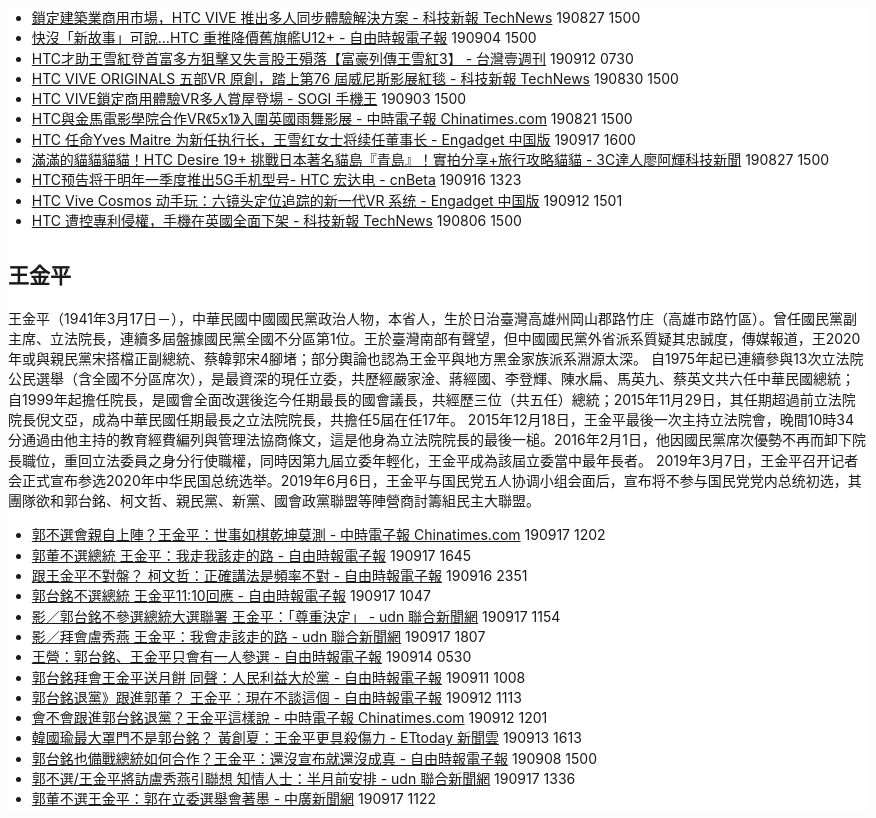 - [鎖定建築業商用市場，HTC VIVE 推出多人同步體驗解決方案 - 科技新報 TechNews](https://technews.tw/2019/08/27/htc-vive-for-commercial-market/ "鎖定建築業商用市場，HTC VIVE 推出多人同步體驗解決方案 - 科技新報 TechNews") 190827 1500
- [快沒「新故事」可說…HTC 重推降價舊旗艦U12+ - 自由時報電子報](https://3c.ltn.com.tw/news/37867 "快沒「新故事」可說…HTC 重推降價舊旗艦U12+ - 自由時報電子報") 190904 1500
- [HTC才助王雪紅登首富多方狙擊又失言股王殞落【富豪列傳王雪紅3】 - 台灣壹週刊](https://www.nextmag.com.tw/realtimenews/news/477950 "HTC才助王雪紅登首富多方狙擊又失言股王殞落【富豪列傳王雪紅3】 - 台灣壹週刊") 190912 0730
- [HTC VIVE ORIGINALS 五部VR 原創，踏上第76 屆威尼斯影展紅毯 - 科技新報 TechNews](https://technews.tw/2019/08/30/htc-vive-originals-vr-mostra-internazionale-darte-cinematografica-di-venezia/ "HTC VIVE ORIGINALS 五部VR 原創，踏上第76 屆威尼斯影展紅毯 - 科技新報 TechNews") 190830 1500
- [HTC VIVE鎖定商用體驗VR多人賞屋登場 - SOGI 手機王](https://www.sogi.com.tw/articles/htc_vive/6253460 "HTC VIVE鎖定商用體驗VR多人賞屋登場 - SOGI 手機王") 190903 1500
- [HTC與金馬電影學院合作VR《5x1》入圍英國雨舞影展 - 中時電子報 Chinatimes.com](https://www.chinatimes.com/realtimenews/20190821004238-260404 "HTC與金馬電影學院合作VR《5x1》入圍英國雨舞影展 - 中時電子報 Chinatimes.com") 190821 1500
- [HTC 任命Yves Maitre 为新任执行长，王雪红女士将续任董事长 - Engadget 中国版](https://cn.engadget.com/2019/09/17/htc-new-ceo-yves-maitre/ "HTC 任命Yves Maitre 为新任执行长，王雪红女士将续任董事长 - Engadget 中国版") 190917 1600
- [滿滿的貓貓貓貓！HTC Desire 19+ 挑戰日本著名貓島『青島』！實拍分享+旅行攻略貓貓 - 3C達人廖阿輝科技新聞](https://ahui3c.com/51082/desire-19-cat-land "滿滿的貓貓貓貓！HTC Desire 19+ 挑戰日本著名貓島『青島』！實拍分享+旅行攻略貓貓 - 3C達人廖阿輝科技新聞") 190827 1500
- [HTC预告将于明年一季度推出5G手机型号- HTC 宏达电 - cnBeta](http://www.cnbeta.com/articles/tech/889693.htm "HTC预告将于明年一季度推出5G手机型号- HTC 宏达电 - cnBeta") 190916 1323
- [HTC Vive Cosmos 动手玩：六镜头定位追踪的新一代VR 系统 - Engadget 中国版](https://cn.engadget.com/2019/09/12/htc-vive-cosmos-hands-on/ "HTC Vive Cosmos 动手玩：六镜头定位追踪的新一代VR 系统 - Engadget 中国版") 190912 1501
- [HTC 遭控專利侵權，手機在英國全面下架 - 科技新報 TechNews](https://technews.tw/2019/08/06/htc-pull-smartphones-from-the-shelves-in-uk/ "HTC 遭控專利侵權，手機在英國全面下架 - 科技新報 TechNews") 190806 1500

## 王金平

王金平（1941年3月17日－），中華民國中國國民黨政治人物，本省人，生於日治臺灣高雄州岡山郡路竹庄（高雄市路竹區）。曾任國民黨副主席、立法院長，連續多屆盤據國民黨全國不分區第1位。王於臺灣南部有聲望，但中國國民黨外省派系質疑其忠誠度，傳媒報道，王2020年或與親民黨宋搭檔正副總統、蔡韓郭宋4腳堵；部分輿論也認為王金平與地方黑金家族派系淵源太深。
自1975年起已連續參與13次立法院公民選舉（含全國不分區席次），是最資深的現任立委，共歷經嚴家淦、蔣經國、李登輝、陳水扁、馬英九、蔡英文共六任中華民國總統；自1999年起擔任院長，是國會全面改選後迄今任期最長的國會議長，共經歷三位（共五任）總統；2015年11月29日，其任期超過前立法院院長倪文亞，成為中華民國任期最長之立法院院長，共擔任5屆在任17年。
2015年12月18日，王金平最後一次主持立法院會，晚間10時34分通過由他主持的教育經費編列與管理法協商條文，這是他身為立法院院長的最後一槌。2016年2月1日，他因國民黨席次優勢不再而卸下院長職位，重回立法委員之身分行使職權，同時因第九屆立委年輕化，王金平成為該屆立委當中最年長者。
2019年3月7日，王金平召开记者会正式宣布参选2020年中华民国总统选举。2019年6月6日，王金平与国民党五人协调小组会面后，宣布将不参与国民党党内总统初选，其團隊欲和郭台銘、柯文哲、親民黨、新黨、國會政黨聯盟等陣營商討籌組民主大聯盟。
- [郭不選會親自上陣？王金平：世事如棋乾坤莫測 - 中時電子報 Chinatimes.com](https://www.chinatimes.com/realtimenews/20190917002106-260407 "郭不選會親自上陣？王金平：世事如棋乾坤莫測 - 中時電子報 Chinatimes.com") 190917 1202
- [郭董不選總統 王金平：我走我該走的路 - 自由時報電子報](https://news.ltn.com.tw/news/politics/breakingnews/2918458 "郭董不選總統 王金平：我走我該走的路 - 自由時報電子報") 190917 1645
- [跟王金平不對盤？ 柯文哲：正確講法是頻率不對 - 自由時報電子報](https://news.ltn.com.tw/news/politics/breakingnews/2917660 "跟王金平不對盤？ 柯文哲：正確講法是頻率不對 - 自由時報電子報") 190916 2351
- [郭台銘不選總統 王金平11:10回應 - 自由時報電子報](https://news.ltn.com.tw/news/politics/breakingnews/2917953 "郭台銘不選總統 王金平11:10回應 - 自由時報電子報") 190917 1047
- [影／郭台銘不參選總統大選聯署 王金平：「尊重決定」 - udn 聯合新聞網](https://udn.com/news/story/6656/4051808 "影／郭台銘不參選總統大選聯署 王金平：「尊重決定」 - udn 聯合新聞網") 190917 1154
- [影／拜會盧秀燕 王金平：我會走該走的路 - udn 聯合新聞網](https://udn.com/news/story/6656/4052770 "影／拜會盧秀燕 王金平：我會走該走的路 - udn 聯合新聞網") 190917 1807
- [王營：郭台銘、王金平只會有一人參選 - 自由時報電子報](https://m.ltn.com.tw/news/politics/paper/1317757 "王營：郭台銘、王金平只會有一人參選 - 自由時報電子報") 190914 0530
- [郭台銘拜會王金平送月餅 同聲：人民利益大於黨 - 自由時報電子報](https://news.ltn.com.tw/news/politics/breakingnews/2912296 "郭台銘拜會王金平送月餅 同聲：人民利益大於黨 - 自由時報電子報") 190911 1008
- [郭台銘退黨》跟進郭董？ 王金平︰現在不談這個 - 自由時報電子報](https://news.ltn.com.tw/news/politics/breakingnews/2913605 "郭台銘退黨》跟進郭董？ 王金平︰現在不談這個 - 自由時報電子報") 190912 1113
- [會不會跟進郭台銘退黨？王金平這樣說 - 中時電子報 Chinatimes.com](https://www.chinatimes.com/realtimenews/20190912002775-260407 "會不會跟進郭台銘退黨？王金平這樣說 - 中時電子報 Chinatimes.com") 190912 1201
- [韓國瑜最大罩門不是郭台銘？ 黃創夏：王金平更具殺傷力 - ETtoday 新聞雲](https://www.ettoday.net/news/20190913/1534960.htm "韓國瑜最大罩門不是郭台銘？ 黃創夏：王金平更具殺傷力 - ETtoday 新聞雲") 190913 1613
- [郭台銘也備戰總統如何合作？王金平：還沒宣布就還沒成真 - 自由時報電子報](https://news.ltn.com.tw/news/politics/breakingnews/2909343 "郭台銘也備戰總統如何合作？王金平：還沒宣布就還沒成真 - 自由時報電子報") 190908 1500
- [郭不選/王金平將訪盧秀燕引聯想 知情人士：半月前安排 - udn 聯合新聞網](https://udn.com/news/story/12702/4052089 "郭不選/王金平將訪盧秀燕引聯想 知情人士：半月前安排 - udn 聯合新聞網") 190917 1336
- [郭董不選王金平：郭在立委選舉會著墨 - 中廣新聞網](http://www.bcc.com.tw/newsView.3606305 "郭董不選王金平：郭在立委選舉會著墨 - 中廣新聞網") 190917 1122